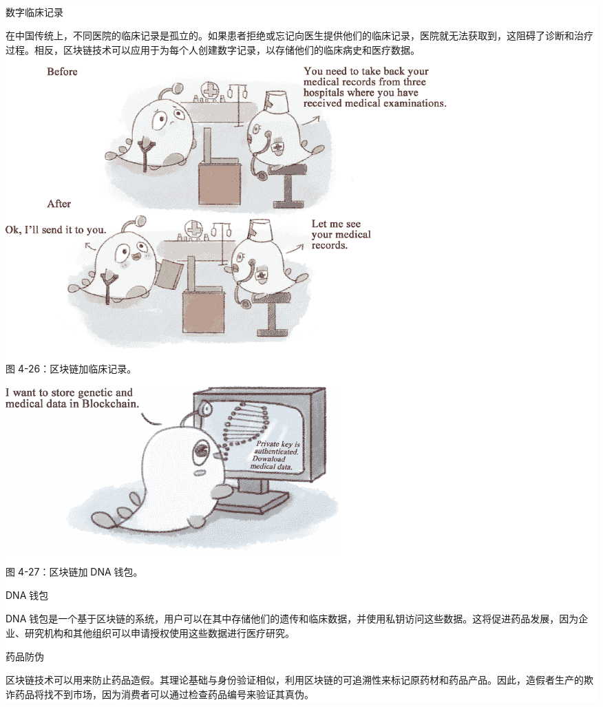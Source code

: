 数字临床记录

在中国传统上，不同医院的临床记录是孤立的。如果患者拒绝或忘记向医生提供他们的临床记录，医院就无法获取到，这阻碍了诊断和治疗过程。相反，区块链技术可以应用于为每个人创建数字记录，以存储他们的临床病史和医疗数据。

![images](img/160-1.jpg)

图 4-26：区块链加临床记录。

![images](img/160-2.jpg)

图 4-27：区块链加 DNA 钱包。

DNA 钱包

DNA 钱包是一个基于区块链的系统，用户可以在其中存储他们的遗传和临床数据，并使用私钥访问这些数据。这将促进药品发展，因为企业、研究机构和其他组织可以申请授权使用这些数据进行医疗研究。

药品防伪

区块链技术可以用来防止药品造假。其理论基础与身份验证相似，利用区块链的可追溯性来标记原药材和药品产品。因此，造假者生产的欺诈药品将找不到市场，因为消费者可以通过检查药品编号来验证其真伪。
